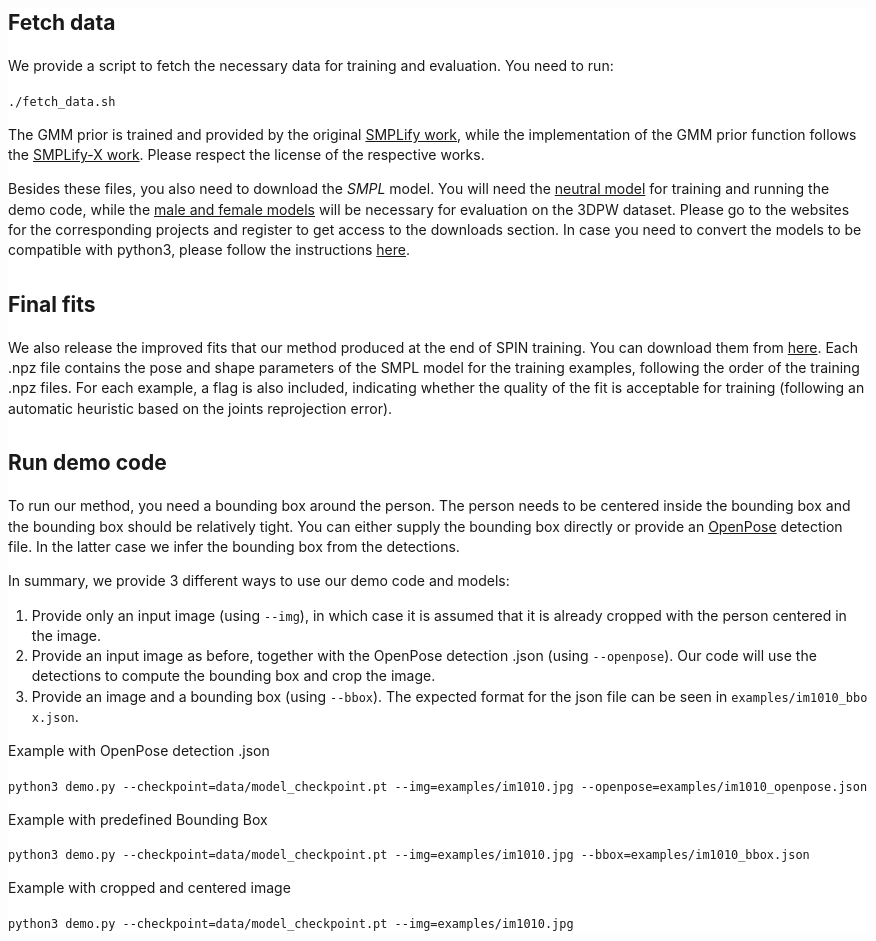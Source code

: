 ## Fetch data
We provide a script to fetch the necessary data for training and evaluation. You need to run:
```
./fetch_data.sh
```
The GMM prior is trained and provided by the original [SMPLify work](http://smplify.is.tue.mpg.de/), while the implementation of the GMM prior function follows the [SMPLify-X work](https://github.com/vchoutas/smplify-x). Please respect the license of the respective works.

Besides these files, you also need to download the *SMPL* model. You will need the [neutral model](http://smplify.is.tue.mpg.de) for training and running the demo code, while the [male and female models](http://smpl.is.tue.mpg.de) will be necessary for evaluation on the 3DPW dataset. Please go to the websites for the corresponding projects and register to get access to the downloads section. In case you need to convert the models to be compatible with python3, please follow the instructions [here](https://github.com/vchoutas/smplx/tree/master/tools).

## Final fits
We also release the improved fits that our method produced at the end of SPIN training. You can download them from [here](http://visiondata.cis.upenn.edu/spin/spin_fits.tar.gz). Each .npz file contains the pose and shape parameters of the SMPL model for the training examples, following the order of the training .npz files. For each example, a flag is also included, indicating whether the quality of the fit is acceptable for training (following an automatic heuristic based on the joints reprojection error).

## Run demo code
To run our method, you need a bounding box around the person. The person needs to be centered inside the bounding box and the bounding box should be relatively tight. You can either supply the bounding box directly or provide an [OpenPose](https://github.com/CMU-Perceptual-Computing-Lab/openpose) detection file. In the latter case we infer the bounding box from the detections.

In summary, we provide 3 different ways to use our demo code and models:
1. Provide only an input image (using ```--img```), in which case it is assumed that it is already cropped with the person centered in the image.
2. Provide an input image as before, together with the OpenPose detection .json (using ```--openpose```). Our code will use the detections to compute the bounding box and crop the image.
3. Provide an image and a bounding box (using ```--bbox```). The expected format for the json file can be seen in ```examples/im1010_bbox.json```.

Example with OpenPose detection .json
```
python3 demo.py --checkpoint=data/model_checkpoint.pt --img=examples/im1010.jpg --openpose=examples/im1010_openpose.json
```
Example with predefined Bounding Box
```
python3 demo.py --checkpoint=data/model_checkpoint.pt --img=examples/im1010.jpg --bbox=examples/im1010_bbox.json
```
Example with cropped and centered image
```
python3 demo.py --checkpoint=data/model_checkpoint.pt --img=examples/im1010.jpg
```
